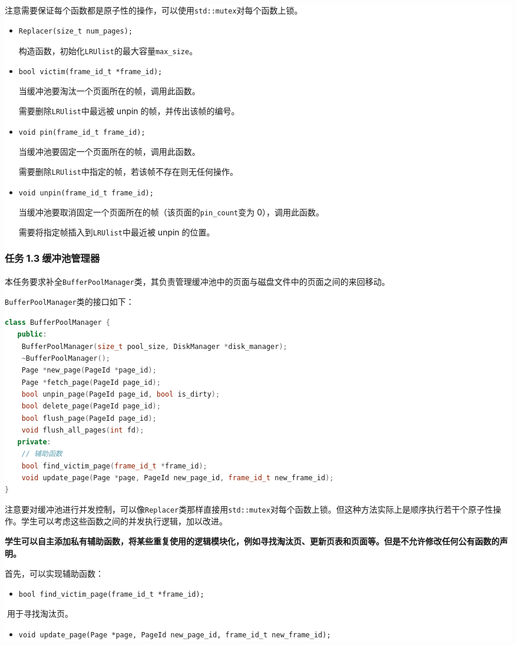 注意需要保证每个函数都是原子性的操作，可以使用`std::mutex`对每个函数上锁。

- `Replacer(size_t num_pages);`

  构造函数，初始化`LRUlist`的最大容量`max_size`。

- `bool victim(frame_id_t *frame_id);`

  当缓冲池要淘汰一个页面所在的帧，调用此函数。

  需要删除`LRUlist`中最远被 unpin 的帧，并传出该帧的编号。

- `void pin(frame_id_t frame_id);`

  当缓冲池要固定一个页面所在的帧，调用此函数。

  需要删除`LRUlist`中指定的帧，若该帧不存在则无任何操作。

- `void unpin(frame_id_t frame_id);`

  当缓冲池要取消固定一个页面所在的帧（该页面的`pin_count`变为 0），调用此函数。

  需要将指定帧插入到`LRUlist`中最近被 unpin 的位置。

### 任务 1.3 缓冲池管理器

本任务要求补全`BufferPoolManager`类，其负责管理缓冲池中的页面与磁盘文件中的页面之间的来回移动。

`BufferPoolManager`类的接口如下：

```cpp
class BufferPoolManager {
   public:
    BufferPoolManager(size_t pool_size, DiskManager *disk_manager);
    ~BufferPoolManager();
    Page *new_page(PageId *page_id);
    Page *fetch_page(PageId page_id);
    bool unpin_page(PageId page_id, bool is_dirty);
    bool delete_page(PageId page_id);
    bool flush_page(PageId page_id);
    void flush_all_pages(int fd);
   private:
    // 辅助函数
    bool find_victim_page(frame_id_t *frame_id);
    void update_page(Page *page, PageId new_page_id, frame_id_t new_frame_id);
}
```

注意要对缓冲池进行并发控制，可以像`Replacer`类那样直接用`std::mutex`对每个函数上锁。但这种方法实际上是顺序执行若干个原子性操作。学生可以考虑这些函数之间的并发执行逻辑，加以改进。

**学生可以自主添加私有辅助函数，将某些重复使用的逻辑模块化，例如寻找淘汰页、更新页表和页面等。但是不允许修改任何公有函数的声明。**

首先，可以实现辅助函数：

- `bool find_victim_page(frame_id_t *frame_id);`

​ 用于寻找淘汰页。

- `void update_page(Page *page, PageId new_page_id, frame_id_t new_frame_id);`
